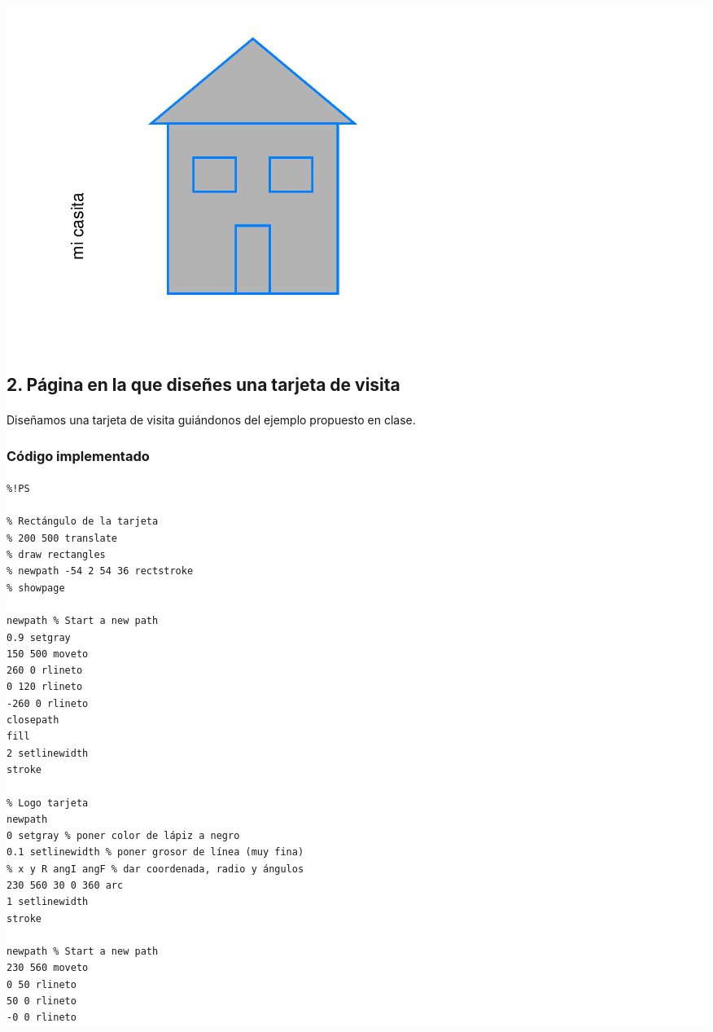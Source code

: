 ![Imagen de la casita](img/casita.png)

## 2. Página en la que diseñes una tarjeta de visita

Diseñamos una tarjeta de visita guiándonos del ejemplo propuesto en clase.

### Código implementado

```
%!PS

% Rectángulo de la tarjeta
% 200 500 translate
% draw rectangles
% newpath -54 2 54 36 rectstroke
% showpage

newpath % Start a new path
0.9 setgray
150 500 moveto
260 0 rlineto
0 120 rlineto
-260 0 rlineto
closepath
fill
2 setlinewidth
stroke 

% Logo tarjeta
newpath
0 setgray % poner color de lápiz a negro
0.1 setlinewidth % poner grosor de línea (muy fina)
% x y R angI angF % dar coordenada, radio y ángulos
230 560 30 0 360 arc
1 setlinewidth
stroke

newpath % Start a new path
230 560 moveto
0 50 rlineto
50 0 rlineto
-0 0 rlineto
```